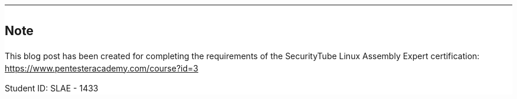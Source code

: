 

---------------------------------------------------


## Note

This blog post has been created for completing the requirements of the SecurityTube Linux Assembly Expert certification: https://www.pentesteracademy.com/course?id=3

Student ID: SLAE - 1433
